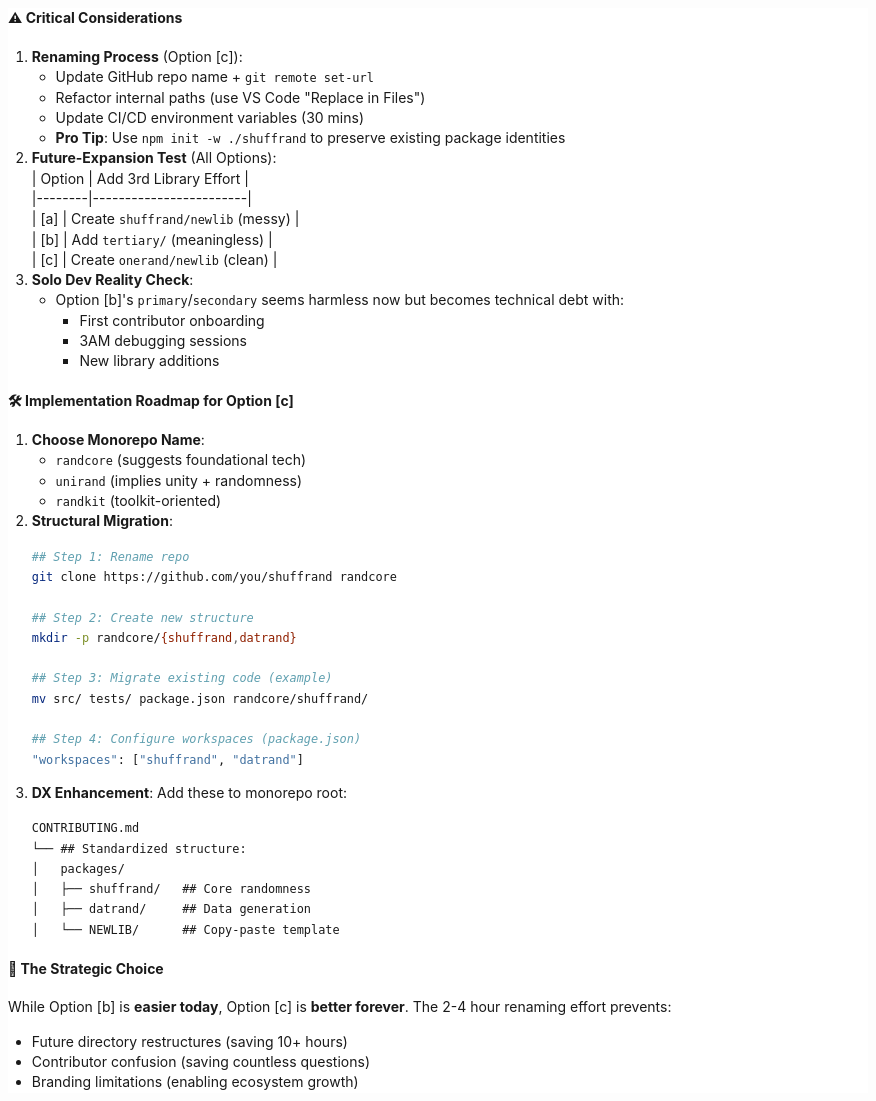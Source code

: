 #### ⚠️ Critical Considerations
1. **Renaming Process** (Option [c]):  
   - Update GitHub repo name + `git remote set-url`
   - Refactor internal paths (use VS Code "Replace in Files")
   - Update CI/CD environment variables (30 mins)
   - **Pro Tip**: Use `npm init -w ./shuffrand` to preserve existing package identities
2. **Future-Expansion Test** (All Options):  
   | Option | Add 3rd Library Effort |  
   |--------|------------------------|  
   | [a]    | Create `shuffrand/newlib` (messy) |  
   | [b]    | Add `tertiary/` (meaningless) |  
   | [c]    | Create `onerand/newlib` (clean) |  
3. **Solo Dev Reality Check**:  
   - Option [b]'s `primary`/`secondary` seems harmless now but becomes technical debt with:  
     - First contributor onboarding  
     - 3AM debugging sessions  
     - New library additions  

#### 🛠 Implementation Roadmap for Option [c]
1. **Choose Monorepo Name**:
   - `randcore` (suggests foundational tech)
   - `unirand` (implies unity + randomness)
   - `randkit` (toolkit-oriented)
2. **Structural Migration**:
   ```bash
   ## Step 1: Rename repo
   git clone https://github.com/you/shuffrand randcore
   
   ## Step 2: Create new structure
   mkdir -p randcore/{shuffrand,datrand}
   
   ## Step 3: Migrate existing code (example)
   mv src/ tests/ package.json randcore/shuffrand/
   
   ## Step 4: Configure workspaces (package.json)
   "workspaces": ["shuffrand", "datrand"]
   ```
3. **DX Enhancement**:
   Add these to monorepo root:
   ```text
   CONTRIBUTING.md
   └── ## Standardized structure:
   │   packages/
   │   ├── shuffrand/   ## Core randomness
   │   ├── datrand/     ## Data generation
   │   └── NEWLIB/      ## Copy-paste template
   ```

#### 💎 The Strategic Choice
While Option [b] is **easier today**, Option [c] is **better forever**. The 2-4 hour renaming effort prevents:
- Future directory restructures (saving 10+ hours)
- Contributor confusion (saving countless questions)
- Branding limitations (enabling ecosystem growth)
